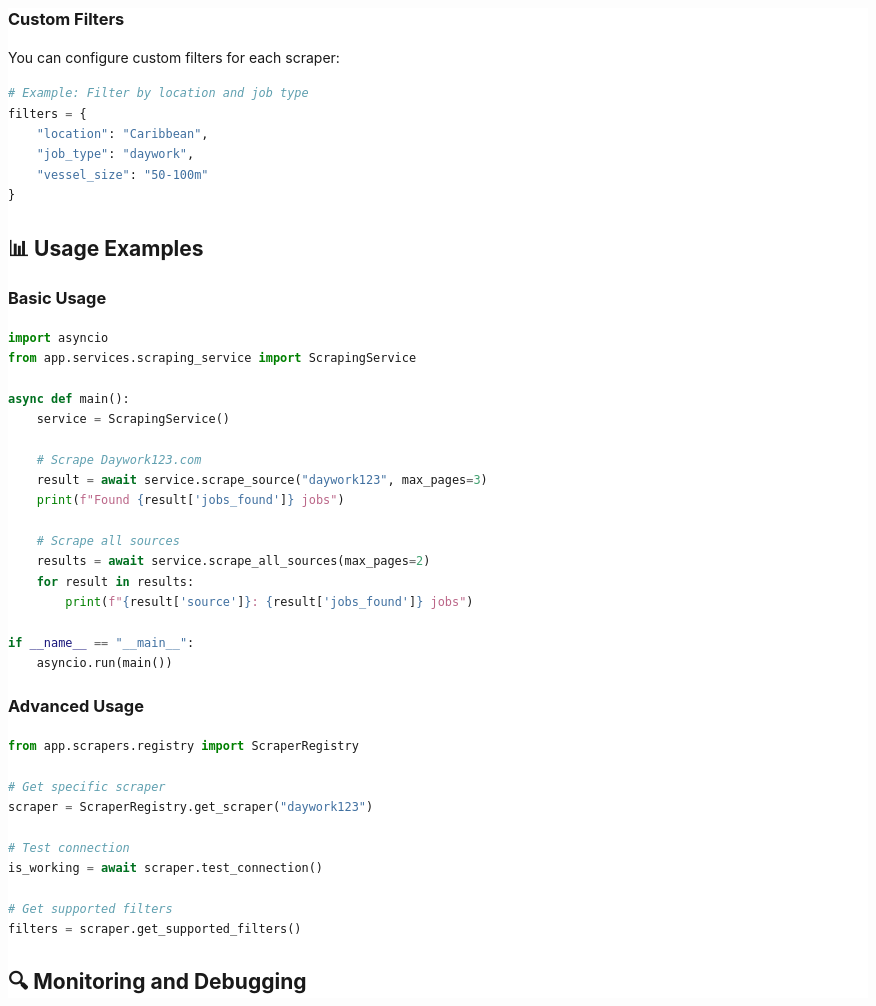 ### Custom Filters

You can configure custom filters for each scraper:

```python
# Example: Filter by location and job type
filters = {
    "location": "Caribbean",
    "job_type": "daywork",
    "vessel_size": "50-100m"
}
```

## 📊 Usage Examples

### Basic Usage

```python
import asyncio
from app.services.scraping_service import ScrapingService

async def main():
    service = ScrapingService()
    
    # Scrape Daywork123.com
    result = await service.scrape_source("daywork123", max_pages=3)
    print(f"Found {result['jobs_found']} jobs")
    
    # Scrape all sources
    results = await service.scrape_all_sources(max_pages=2)
    for result in results:
        print(f"{result['source']}: {result['jobs_found']} jobs")

if __name__ == "__main__":
    asyncio.run(main())
```

### Advanced Usage

```python
from app.scrapers.registry import ScraperRegistry

# Get specific scraper
scraper = ScraperRegistry.get_scraper("daywork123")

# Test connection
is_working = await scraper.test_connection()

# Get supported filters
filters = scraper.get_supported_filters()
```

## 🔍 Monitoring and Debugging
